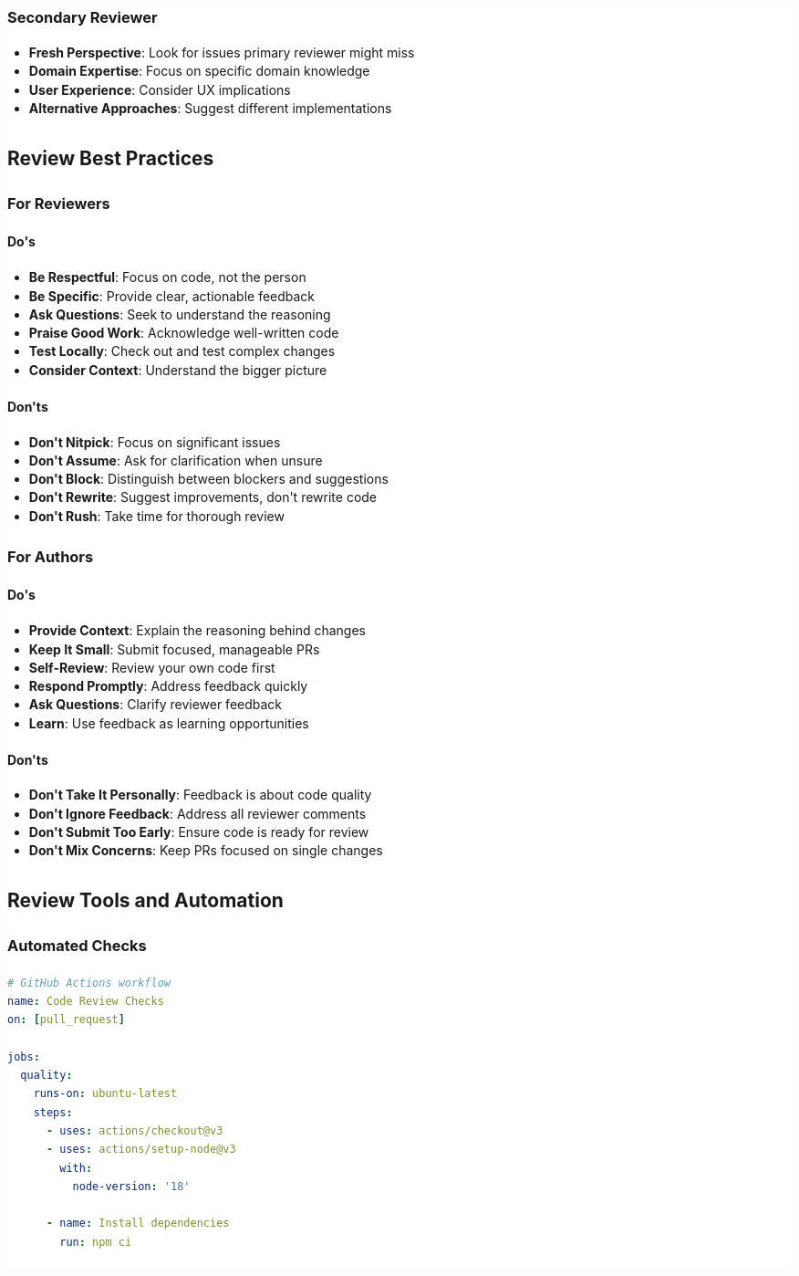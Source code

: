 ### Secondary Reviewer
- **Fresh Perspective**: Look for issues primary reviewer might miss
- **Domain Expertise**: Focus on specific domain knowledge
- **User Experience**: Consider UX implications
- **Alternative Approaches**: Suggest different implementations

## Review Best Practices

### For Reviewers

#### Do's
- **Be Respectful**: Focus on code, not the person
- **Be Specific**: Provide clear, actionable feedback
- **Ask Questions**: Seek to understand the reasoning
- **Praise Good Work**: Acknowledge well-written code
- **Test Locally**: Check out and test complex changes
- **Consider Context**: Understand the bigger picture

#### Don'ts
- **Don't Nitpick**: Focus on significant issues
- **Don't Assume**: Ask for clarification when unsure
- **Don't Block**: Distinguish between blockers and suggestions
- **Don't Rewrite**: Suggest improvements, don't rewrite code
- **Don't Rush**: Take time for thorough review

### For Authors

#### Do's
- **Provide Context**: Explain the reasoning behind changes
- **Keep It Small**: Submit focused, manageable PRs
- **Self-Review**: Review your own code first
- **Respond Promptly**: Address feedback quickly
- **Ask Questions**: Clarify reviewer feedback
- **Learn**: Use feedback as learning opportunities

#### Don'ts
- **Don't Take It Personally**: Feedback is about code quality
- **Don't Ignore Feedback**: Address all reviewer comments
- **Don't Submit Too Early**: Ensure code is ready for review
- **Don't Mix Concerns**: Keep PRs focused on single changes

## Review Tools and Automation

### Automated Checks
```yaml
# GitHub Actions workflow
name: Code Review Checks
on: [pull_request]

jobs:
  quality:
    runs-on: ubuntu-latest
    steps:
      - uses: actions/checkout@v3
      - uses: actions/setup-node@v3
        with:
          node-version: '18'
      
      - name: Install dependencies
        run: npm ci
      
```